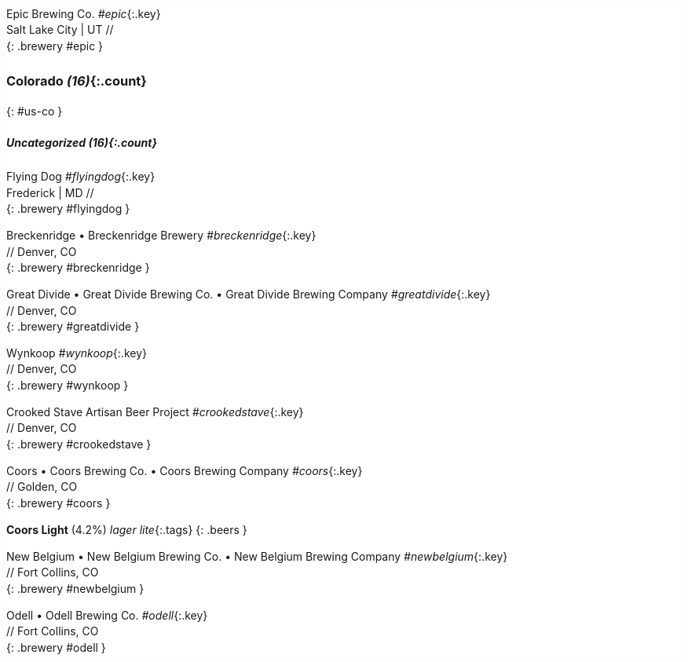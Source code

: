 
 Epic Brewing Co.   _#epic_{:.key} <br>
Salt Lake City | UT //  <br>
{: .brewery #epic }




### Colorado _(16)_{:.count}
{: #us-co }




<div class='columns2' markdown='1'>


</div>



##### Uncategorized _(16)_{:.count}


 Flying Dog   _#flyingdog_{:.key} <br>
Frederick | MD //  <br>
{: .brewery #flyingdog }


 Breckenridge • Breckenridge Brewery   _#breckenridge_{:.key} <br>
// Denver, CO  <br>
{: .brewery #breckenridge }


 Great Divide • Great Divide Brewing Co. • Great Divide Brewing Company   _#greatdivide_{:.key} <br>
// Denver, CO  <br>
{: .brewery #greatdivide }


 Wynkoop   _#wynkoop_{:.key} <br>
// Denver, CO  <br>
{: .brewery #wynkoop }


 Crooked Stave Artisan Beer Project   _#crookedstave_{:.key} <br>
// Denver, CO  <br>
{: .brewery #crookedstave }


 Coors • Coors Brewing Co. • Coors Brewing Company   _#coors_{:.key} <br>
// Golden, CO  <br>
{: .brewery #coors }

**Coors Light** (4.2%) _lager lite_{:.tags} 
{: .beers }

 New Belgium • New Belgium Brewing Co. • New Belgium Brewing Company   _#newbelgium_{:.key} <br>
// Fort Collins, CO  <br>
{: .brewery #newbelgium }


 Odell • Odell Brewing Co.   _#odell_{:.key} <br>
// Fort Collins, CO  <br>
{: .brewery #odell }
